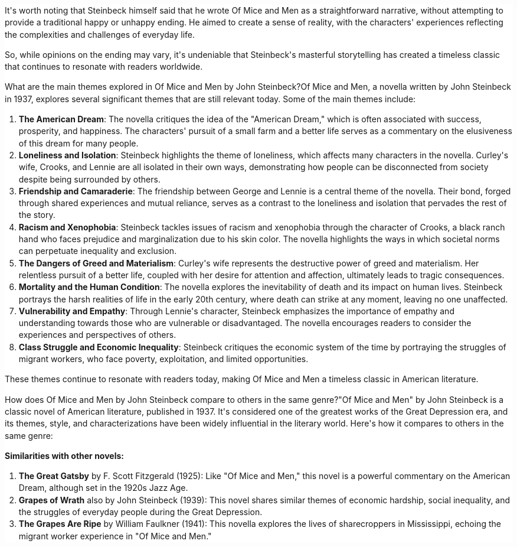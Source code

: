 It's worth noting that Steinbeck himself said that he wrote Of Mice and Men as a straightforward narrative, without attempting to provide a traditional happy or unhappy ending. He aimed to create a sense of reality, with the characters' experiences reflecting the complexities and challenges of everyday life.

So, while opinions on the ending may vary, it's undeniable that Steinbeck's masterful storytelling has created a timeless classic that continues to resonate with readers worldwide.<end>

What are the main themes explored in Of Mice and Men by John Steinbeck?<start>Of Mice and Men, a novella written by John Steinbeck in 1937, explores several significant themes that are still relevant today. Some of the main themes include:

1. **The American Dream**: The novella critiques the idea of the "American Dream," which is often associated with success, prosperity, and happiness. The characters' pursuit of a small farm and a better life serves as a commentary on the elusiveness of this dream for many people.
2. **Loneliness and Isolation**: Steinbeck highlights the theme of loneliness, which affects many characters in the novella. Curley's wife, Crooks, and Lennie are all isolated in their own ways, demonstrating how people can be disconnected from society despite being surrounded by others.
3. **Friendship and Camaraderie**: The friendship between George and Lennie is a central theme of the novella. Their bond, forged through shared experiences and mutual reliance, serves as a contrast to the loneliness and isolation that pervades the rest of the story.
4. **Racism and Xenophobia**: Steinbeck tackles issues of racism and xenophobia through the character of Crooks, a black ranch hand who faces prejudice and marginalization due to his skin color. The novella highlights the ways in which societal norms can perpetuate inequality and exclusion.
5. **The Dangers of Greed and Materialism**: Curley's wife represents the destructive power of greed and materialism. Her relentless pursuit of a better life, coupled with her desire for attention and affection, ultimately leads to tragic consequences.
6. **Mortality and the Human Condition**: The novella explores the inevitability of death and its impact on human lives. Steinbeck portrays the harsh realities of life in the early 20th century, where death can strike at any moment, leaving no one unaffected.
7. **Vulnerability and Empathy**: Through Lennie's character, Steinbeck emphasizes the importance of empathy and understanding towards those who are vulnerable or disadvantaged. The novella encourages readers to consider the experiences and perspectives of others.
8. **Class Struggle and Economic Inequality**: Steinbeck critiques the economic system of the time by portraying the struggles of migrant workers, who face poverty, exploitation, and limited opportunities.

These themes continue to resonate with readers today, making Of Mice and Men a timeless classic in American literature.<end>

How does Of Mice and Men by John Steinbeck compare to others in the same genre?<start>"Of Mice and Men" by John Steinbeck is a classic novel of American literature, published in 1937. It's considered one of the greatest works of the Great Depression era, and its themes, style, and characterizations have been widely influential in the literary world. Here's how it compares to others in the same genre:

**Similarities with other novels:**

1. **The Great Gatsby** by F. Scott Fitzgerald (1925): Like "Of Mice and Men," this novel is a powerful commentary on the American Dream, although set in the 1920s Jazz Age.
2. **Grapes of Wrath** also by John Steinbeck (1939): This novel shares similar themes of economic hardship, social inequality, and the struggles of everyday people during the Great Depression.
3. **The Grapes Are Ripe** by William Faulkner (1941): This novella explores the lives of sharecroppers in Mississippi, echoing the migrant worker experience in "Of Mice and Men."
